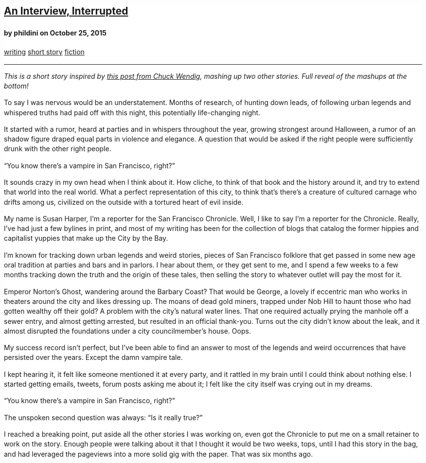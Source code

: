 [An Interview, Interrupted](/an-interview-interrupted/)
-------------------------------------------------------

#### by phildini on October 25, 2015

[writing](/tag/writing) [short story](/tag/short-story) [fiction](/tag/fiction)

* * *

_This is a short story inspired by [this post from Chuck Wendig](http://terribleminds.com/ramble/2015/10/16/flash-fiction-challenge-its-x-meets-y-the-horror-edition/), mashing up two other stories. Full reveal of the mashups at the bottom!_

To say I was nervous would be an understatement. Months of research, of hunting down leads, of following urban legends and whispered truths had paid off with this night, this potentially life-changing night.

It started with a rumor, heard at parties and in whispers throughout the year, growing strongest around Halloween, a rumor of an shadow figure draped equal parts in violence and elegance. A question that would be asked if the right people were sufficiently drunk with the other right people.

“You know there’s a vampire in San Francisco, right?”

It sounds crazy in my own head when I think about it. How cliche, to think of that book and the history around it, and try to extend that world into the real world. What a perfect representation of this city, to think that’s there’s a creature of cultured carnage who drifts among us, civilized on the outside with a tortured heart of evil inside.

My name is Susan Harper, I’m a reporter for the San Francisco Chronicle. Well, I like to say I’m a reporter for the Chronicle. Really, I’ve had just a few bylines in print, and most of my writing has been for the collection of blogs that catalog the former hippies and capitalist yuppies that make up the City by the Bay.

I’m known for tracking down urban legends and weird stories, pieces of San Francisco folklore that get passed in some new age oral tradition at parties and bars and in parlors. I hear about them, or they get sent to me, and I spend a few weeks to a few months tracking down the truth and the origin of these tales, then selling the story to whatever outlet will pay the most for it.

Emperor Norton’s Ghost, wandering around the Barbary Coast? That would be George, a lovely if eccentric man who works in theaters around the city and likes dressing up. The moans of dead gold miners, trapped under Nob Hill to haunt those who had gotten wealthy off their gold? A problem with the city’s natural water lines. That one required actually prying the manhole off a sewer entry, and almost getting arrested, but resulted in an official thank-you. Turns out the city didn’t know about the leak, and it almost disrupted the foundations under a city councilmember’s house. Oops.

My success record isn’t perfect, but I’ve been able to find an answer to most of the legends and weird occurrences that have persisted over the years. Except the damn vampire tale.

I kept hearing it, it felt like someone mentioned it at every party, and it rattled in my brain until I could think about nothing else. I started getting emails, tweets, forum posts asking me about it; I felt like the city itself was crying out in my dreams.

“You know there’s a vampire in San Francisco, right?”

The unspoken second question was always: “Is it really true?”

I reached a breaking point, put aside all the other stories I was working on, even got the Chronicle to put me on a small retainer to work on the story. Enough people were talking about it that I thought it would be two weeks, tops, until I had this story in the bag, and had leveraged the pageviews into a more solid gig with the paper. That was six months ago.
